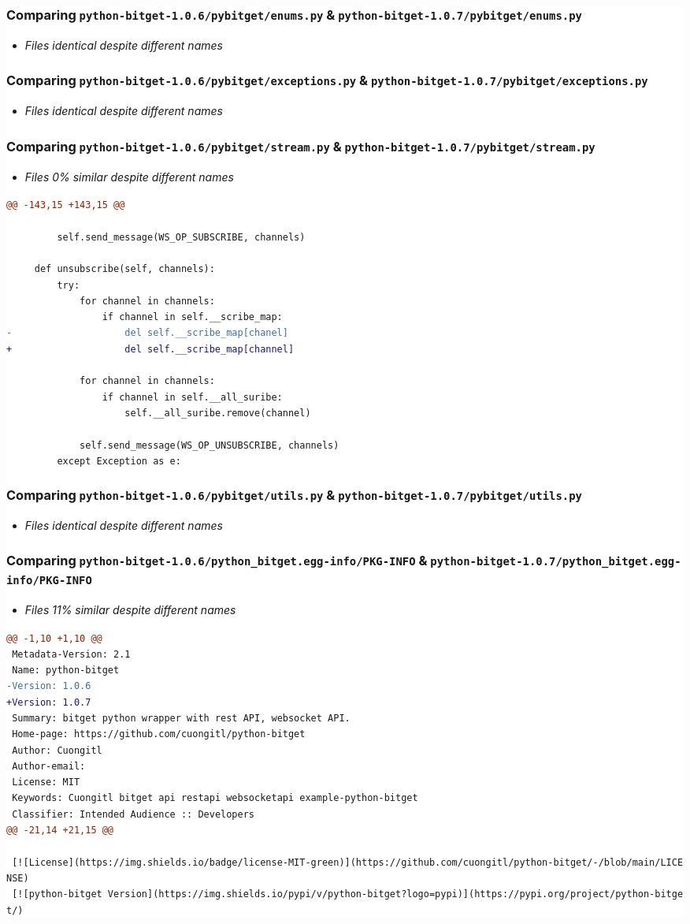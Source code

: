 
### Comparing `python-bitget-1.0.6/pybitget/enums.py` & `python-bitget-1.0.7/pybitget/enums.py`

 * *Files identical despite different names*

### Comparing `python-bitget-1.0.6/pybitget/exceptions.py` & `python-bitget-1.0.7/pybitget/exceptions.py`

 * *Files identical despite different names*

### Comparing `python-bitget-1.0.6/pybitget/stream.py` & `python-bitget-1.0.7/pybitget/stream.py`

 * *Files 0% similar despite different names*

```diff
@@ -143,15 +143,15 @@
 
         self.send_message(WS_OP_SUBSCRIBE, channels)
 
     def unsubscribe(self, channels):
         try:
             for channel in channels:
                 if channel in self.__scribe_map:
-                    del self.__scribe_map[chanel]
+                    del self.__scribe_map[channel]
 
             for channel in channels:
                 if channel in self.__all_suribe:
                     self.__all_suribe.remove(channel)
 
             self.send_message(WS_OP_UNSUBSCRIBE, channels)
         except Exception as e:
```

### Comparing `python-bitget-1.0.6/pybitget/utils.py` & `python-bitget-1.0.7/pybitget/utils.py`

 * *Files identical despite different names*

### Comparing `python-bitget-1.0.6/python_bitget.egg-info/PKG-INFO` & `python-bitget-1.0.7/python_bitget.egg-info/PKG-INFO`

 * *Files 11% similar despite different names*

```diff
@@ -1,10 +1,10 @@
 Metadata-Version: 2.1
 Name: python-bitget
-Version: 1.0.6
+Version: 1.0.7
 Summary: bitget python wrapper with rest API, websocket API.
 Home-page: https://github.com/cuongitl/python-bitget
 Author: Cuongitl
 Author-email: 
 License: MIT
 Keywords: Cuongitl bitget api restapi websocketapi example-python-bitget
 Classifier: Intended Audience :: Developers
@@ -21,14 +21,15 @@
 
 [![License](https://img.shields.io/badge/license-MIT-green)](https://github.com/cuongitl/python-bitget/-/blob/main/LICENSE)
 [![python-bitget Version](https://img.shields.io/pypi/v/python-bitget?logo=pypi)](https://pypi.org/project/python-bitget/)
```